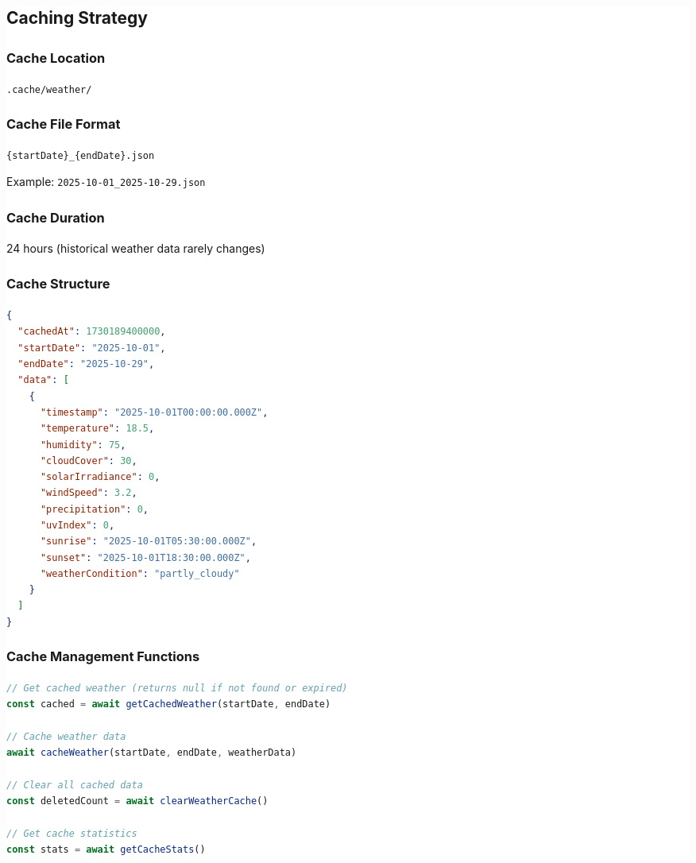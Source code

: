 ## Caching Strategy

### Cache Location
`.cache/weather/`

### Cache File Format
`{startDate}_{endDate}.json`

Example: `2025-10-01_2025-10-29.json`

### Cache Duration
24 hours (historical weather data rarely changes)

### Cache Structure

```json
{
  "cachedAt": 1730189400000,
  "startDate": "2025-10-01",
  "endDate": "2025-10-29",
  "data": [
    {
      "timestamp": "2025-10-01T00:00:00.000Z",
      "temperature": 18.5,
      "humidity": 75,
      "cloudCover": 30,
      "solarIrradiance": 0,
      "windSpeed": 3.2,
      "precipitation": 0,
      "uvIndex": 0,
      "sunrise": "2025-10-01T05:30:00.000Z",
      "sunset": "2025-10-01T18:30:00.000Z",
      "weatherCondition": "partly_cloudy"
    }
  ]
}
```

### Cache Management Functions

```typescript
// Get cached weather (returns null if not found or expired)
const cached = await getCachedWeather(startDate, endDate)

// Cache weather data
await cacheWeather(startDate, endDate, weatherData)

// Clear all cached data
const deletedCount = await clearWeatherCache()

// Get cache statistics
const stats = await getCacheStats()
```
